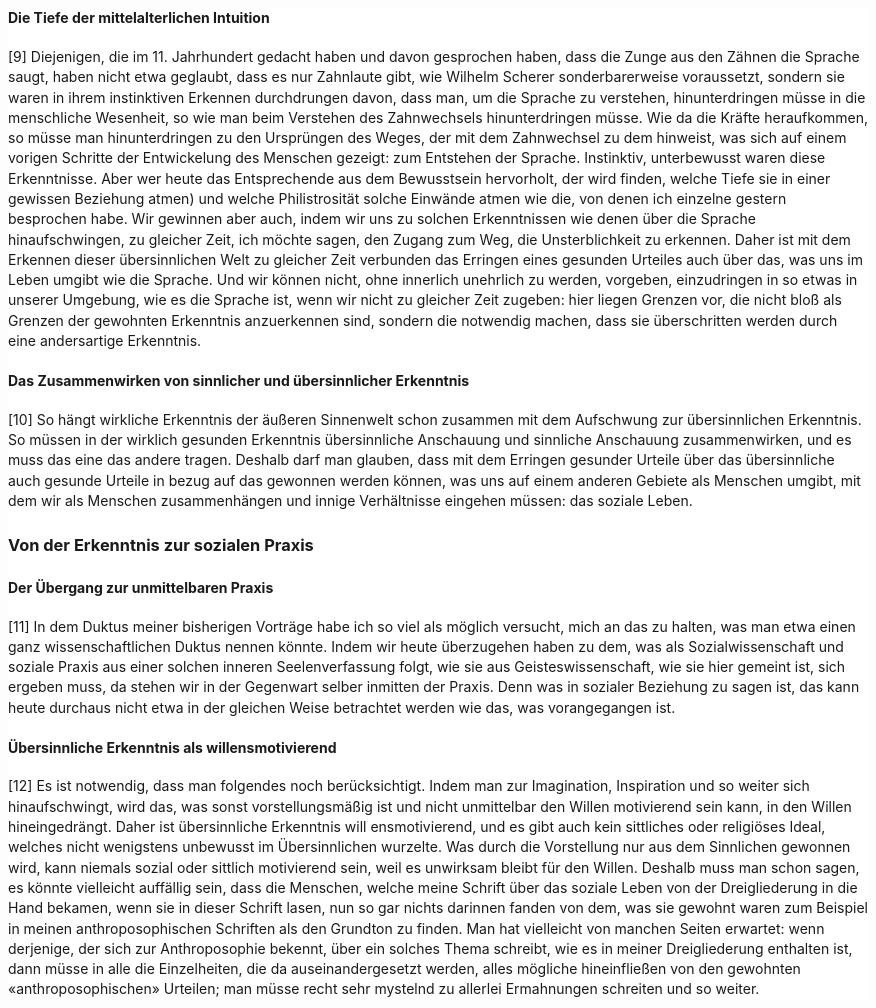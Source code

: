 #### Die Tiefe der mittelalterlichen Intuition

[9] Diejenigen, die im 11. Jahrhundert gedacht haben und davon gesprochen haben, dass die Zunge aus den Zähnen die Sprache saugt, haben nicht etwa geglaubt, dass es nur Zahnlaute gibt, wie Wilhelm Scherer sonderbarerweise voraussetzt, sondern sie waren in ihrem instinktiven Erkennen durchdrungen davon, dass man, um die Sprache zu verstehen, hinunterdringen müsse in die menschliche Wesenheit, so wie man beim Verstehen des Zahnwechsels hinunterdringen müsse. Wie da die Kräfte heraufkommen, so müsse man hinunterdringen zu den Ursprüngen des Weges, der mit dem Zahnwechsel zu dem hinweist, was sich auf einem vorigen Schritte der Entwickelung des Menschen gezeigt: zum Entstehen der Sprache. Instinktiv, unterbewusst waren diese Erkenntnisse. Aber wer heute das Entsprechende aus dem Bewusstsein hervorholt, der wird finden, welche Tiefe sie in einer gewissen Beziehung atmen) und welche Philistrosität solche Einwände atmen wie die, von denen ich einzelne gestern besprochen habe. Wir gewinnen aber auch, indem wir uns zu solchen Erkenntnissen wie denen über die Sprache hinaufschwingen, zu gleicher Zeit, ich möchte sagen, den Zugang zum Weg, die Unsterblichkeit zu erkennen. Daher ist mit dem Erkennen dieser übersinnlichen Welt zu gleicher Zeit verbunden das Erringen eines gesunden Urteiles auch über das, was uns im Leben umgibt wie die Sprache. Und wir können nicht, ohne innerlich unehrlich zu werden, vorgeben, einzudringen in so etwas in unserer Umgebung, wie es die Sprache ist, wenn wir nicht zu gleicher Zeit zugeben: hier liegen Grenzen vor, die nicht bloß als Grenzen der gewohnten Erkenntnis anzuerkennen sind, sondern die notwendig machen, dass sie überschritten werden durch eine andersartige Erkenntnis.

#### Das Zusammenwirken von sinnlicher und übersinnlicher Erkenntnis

[10] So hängt wirkliche Erkenntnis der äußeren Sinnenwelt schon zusammen mit dem Aufschwung zur übersinnlichen Erkenntnis. So müssen in der wirklich gesunden Erkenntnis übersinnliche Anschauung und sinnliche Anschauung zusammenwirken, und es muss das eine das andere tragen. Deshalb darf man glauben, dass mit dem Erringen gesunder Urteile über das übersinnliche auch gesunde Urteile in bezug auf das gewonnen werden können, was uns auf einem anderen Gebiete als Menschen umgibt, mit dem wir als Menschen zusammenhängen und innige Verhältnisse eingehen müssen: das soziale Leben.

### Von der Erkenntnis zur sozialen Praxis

#### Der Übergang zur unmittelbaren Praxis

[11] In dem Duktus meiner bisherigen Vorträge habe ich so viel als möglich versucht, mich an das zu halten, was man etwa einen ganz wissenschaftlichen Duktus nennen könnte. Indem wir heute überzugehen haben zu dem, was als Sozialwissenschaft und soziale Praxis aus einer solchen inneren Seelenverfassung folgt, wie sie aus Geisteswissenschaft, wie sie hier gemeint ist, sich ergeben muss, da stehen wir in der Gegenwart selber inmitten der Praxis. Denn was in sozialer Beziehung zu sagen ist, das kann heute durchaus nicht etwa in der gleichen Weise betrachtet werden wie das, was vorangegangen ist.

#### Übersinnliche Erkenntnis als willensmotivierend

[12] Es ist notwendig, dass man folgendes noch berücksichtigt. Indem man zur Imagination, Inspiration und so weiter sich hinaufschwingt, wird das, was sonst vorstellungsmäßig ist und nicht unmittelbar den Willen motivierend sein kann, in den Willen hineingedrängt. Daher ist übersinnliche Erkenntnis will ensmotivierend, und es gibt auch kein sittliches oder religiöses Ideal, welches nicht wenigstens unbewusst im Übersinnlichen wurzelte. Was durch die Vorstellung nur aus dem Sinnlichen gewonnen wird, kann niemals sozial oder sittlich motivierend sein, weil es unwirksam bleibt für den Willen. Deshalb muss man schon sagen, es könnte vielleicht auffällig sein, dass die Menschen, welche meine Schrift über das soziale Leben von der Dreigliederung in die Hand bekamen, wenn sie in dieser Schrift lasen, nun so gar nichts darinnen fanden von dem, was sie gewohnt waren zum Beispiel in meinen anthroposophischen Schriften als den Grundton zu finden. Man hat vielleicht von manchen Seiten erwartet: wenn derjenige, der sich zur Anthroposophie bekennt, über ein solches Thema schreibt, wie es in meiner Dreigliederung enthalten ist, dann müsse in alle die Einzelheiten, die da auseinandergesetzt werden, alles mögliche hineinfließen von den gewohnten «anthroposophischen» Urteilen; man müsse recht sehr mystelnd zu allerlei Ermahnungen schreiten und so weiter.
